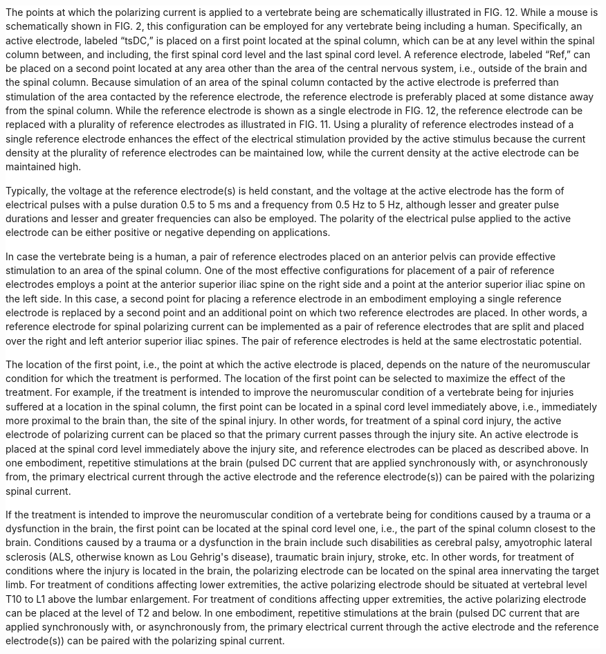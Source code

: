 The points at which the polarizing current is applied to a vertebrate being are schematically illustrated in FIG. 12. While a mouse is schematically shown in FIG. 2, this configuration can be employed for any vertebrate being including a human. Specifically, an active electrode, labeled “tsDC,” is placed on a first point located at the spinal column, which can be at any level within the spinal column between, and including, the first spinal cord level and the last spinal cord level. A reference electrode, labeled “Ref,” can be placed on a second point located at any area other than the area of the central nervous system, i.e., outside of the brain and the spinal column. Because simulation of an area of the spinal column contacted by the active electrode is preferred than stimulation of the area contacted by the reference electrode, the reference electrode is preferably placed at some distance away from the spinal column. While the reference electrode is shown as a single electrode in FIG. 12, the reference electrode can be replaced with a plurality of reference electrodes as illustrated in FIG. 11. Using a plurality of reference electrodes instead of a single reference electrode enhances the effect of the electrical stimulation provided by the active stimulus because the current density at the plurality of reference electrodes can be maintained low, while the current density at the active electrode can be maintained high.

Typically, the voltage at the reference electrode(s) is held constant, and the voltage at the active electrode has the form of electrical pulses with a pulse duration 0.5 to 5 ms and a frequency from 0.5 Hz to 5 Hz, although lesser and greater pulse durations and lesser and greater frequencies can also be employed. The polarity of the electrical pulse applied to the active electrode can be either positive or negative depending on applications.

In case the vertebrate being is a human, a pair of reference electrodes placed on an anterior pelvis can provide effective stimulation to an area of the spinal column. One of the most effective configurations for placement of a pair of reference electrodes employs a point at the anterior superior iliac spine on the right side and a point at the anterior superior iliac spine on the left side. In this case, a second point for placing a reference electrode in an embodiment employing a single reference electrode is replaced by a second point and an additional point on which two reference electrodes are placed. In other words, a reference electrode for spinal polarizing current can be implemented as a pair of reference electrodes that are split and placed over the right and left anterior superior iliac spines. The pair of reference electrodes is held at the same electrostatic potential.

The location of the first point, i.e., the point at which the active electrode is placed, depends on the nature of the neuromuscular condition for which the treatment is performed. The location of the first point can be selected to maximize the effect of the treatment. For example, if the treatment is intended to improve the neuromuscular condition of a vertebrate being for injuries suffered at a location in the spinal column, the first point can be located in a spinal cord level immediately above, i.e., immediately more proximal to the brain than, the site of the spinal injury. In other words, for treatment of a spinal cord injury, the active electrode of polarizing current can be placed so that the primary current passes through the injury site. An active electrode is placed at the spinal cord level immediately above the injury site, and reference electrodes can be placed as described above. In one embodiment, repetitive stimulations at the brain (pulsed DC current that are applied synchronously with, or asynchronously from, the primary electrical current through the active electrode and the reference electrode(s)) can be paired with the polarizing spinal current.

If the treatment is intended to improve the neuromuscular condition of a vertebrate being for conditions caused by a trauma or a dysfunction in the brain, the first point can be located at the spinal cord level one, i.e., the part of the spinal column closest to the brain. Conditions caused by a trauma or a dysfunction in the brain include such disabilities as cerebral palsy, amyotrophic lateral sclerosis (ALS, otherwise known as Lou Gehrig's disease), traumatic brain injury, stroke, etc. In other words, for treatment of conditions where the injury is located in the brain, the polarizing electrode can be located on the spinal area innervating the target limb. For treatment of conditions affecting lower extremities, the active polarizing electrode should be situated at vertebral level T10 to L1 above the lumbar enlargement. For treatment of conditions affecting upper extremities, the active polarizing electrode can be placed at the level of T2 and below. In one embodiment, repetitive stimulations at the brain (pulsed DC current that are applied synchronously with, or asynchronously from, the primary electrical current through the active electrode and the reference electrode(s)) can be paired with the polarizing spinal current.
